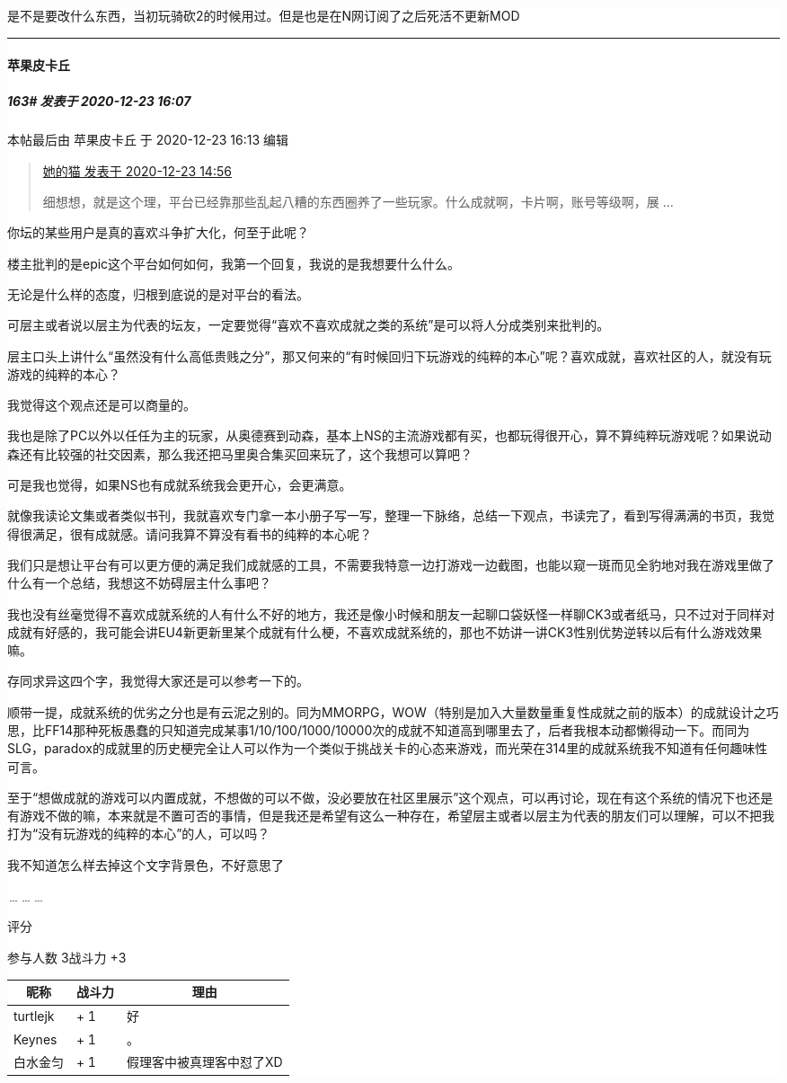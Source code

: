 是不是要改什么东西，当初玩骑砍2的时候用过。但是也是在N网订阅了之后死活不更新MOD


-----

####  苹果皮卡丘  
##### 163#       发表于 2020-12-23 16:07


 本帖最后由 苹果皮卡丘 于 2020-12-23 16:13 编辑 
<blockquote><a href="httphttps://bbs.saraba1st.com/2b/forum.php?mod=redirect&amp;goto=findpost&amp;pid=49818717&amp;ptid=1979050" target="_blank">她的猫 发表于 2020-12-23 14:56</a>

细想想，就是这个理，平台已经靠那些乱起八糟的东西圈养了一些玩家。什么成就啊，卡片啊，账号等级啊，展 ...</blockquote>
你坛的某些用户是真的喜欢斗争扩大化，何至于此呢？

楼主批判的是epic这个平台如何如何，我第一个回复，我说的是我想要什么什么。

无论是什么样的态度，归根到底说的是对平台的看法。

可层主或者说以层主为代表的坛友，一定要觉得“喜欢不喜欢成就之类的系统”是可以将人分成类别来批判的。

层主口头上讲什么“虽然没有什么高低贵贱之分”，那又何来的“有时候回归下玩游戏的纯粹的本心”呢？喜欢成就，喜欢社区的人，就没有玩游戏的纯粹的本心？

我觉得这个观点还是可以商量的。

我也是除了PC以外以任任为主的玩家，从奥德赛到动森，基本上NS的主流游戏都有买，也都玩得很开心，算不算纯粹玩游戏呢？如果说动森还有比较强的社交因素，那么我还把马里奥合集买回来玩了，这个我想可以算吧？

可是我也觉得，如果NS也有成就系统我会更开心，会更满意。

就像我读论文集或者类似书刊，我就喜欢专门拿一本小册子写一写，整理一下脉络，总结一下观点，书读完了，看到写得满满的书页，我觉得很满足，很有成就感。请问我算不算没有看书的纯粹的本心呢？

我们只是想让平台有可以更方便的满足我们成就感的工具，不需要我特意一边打游戏一边截图，也能以窥一斑而见全豹地对我在游戏里做了什么有一个总结，我想这不妨碍层主什么事吧？

我也没有丝毫觉得不喜欢成就系统的人有什么不好的地方，我还是像小时候和朋友一起聊口袋妖怪一样聊CK3或者纸马，只不过对于同样对成就有好感的，我可能会讲EU4新更新里某个成就有什么梗，不喜欢成就系统的，那也不妨讲一讲CK3性别优势逆转以后有什么游戏效果嘛。

存同求异这四个字，我觉得大家还是可以参考一下的。

顺带一提，成就系统的优劣之分也是有云泥之别的。同为MMORPG，WOW（特别是加入大量数量重复性成就之前的版本）的成就设计之巧思，比FF14那种死板愚蠢的只知道完成某事1/10/100/1000/10000次的成就不知道高到哪里去了，后者我根本动都懒得动一下。而同为SLG，paradox的成就里的历史梗完全让人可以作为一个类似于挑战关卡的心态来游戏，而光荣在314里的成就系统我不知道有任何趣味性可言。

至于“想做成就的游戏可以内置成就，不想做的可以不做，没必要放在社区里展示”这个观点，可以再讨论，现在有这个系统的情况下也还是有游戏不做的嘛，本来就是不置可否的事情，但是我还是希望有这么一种存在，希望层主或者以层主为代表的朋友们可以理解，可以不把我打为“没有玩游戏的纯粹的本心”的人，可以吗？


我不知道怎么样去掉这个文字背景色，不好意思了


﹍﹍﹍

评分


 参与人数 3战斗力 +3

|昵称|战斗力|理由|
|----|---|---|
| turtlejk| + 1|好|
| Keynes| + 1|。|
| 白水金匀| + 1|假理客中被真理客中怼了XD|
